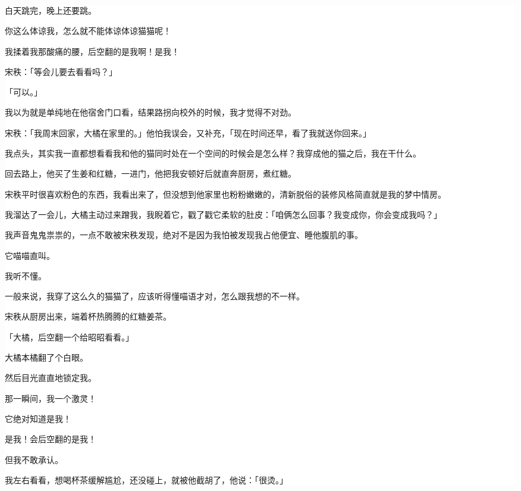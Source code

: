 
白天跳完，晚上还要跳。


你这么体谅我，怎么就不能体谅体谅猫猫呢！


我揉着我那酸痛的腰，后空翻的是我啊！是我！


宋秩：「等会儿要去看看吗？」


「可以。」


我以为就是单纯地在他宿舍门口看，结果路拐向校外的时候，我才觉得不对劲。


宋秩：「我周末回家，大橘在家里的。」他怕我误会，又补充，「现在时间还早，看了我就送你回来。」


我点头，其实我一直都想看看我和他的猫同时处在一个空间的时候会是怎么样？我穿成他的猫之后，我在干什么。


回去路上，他买了生姜和红糖，一进门，他把我安顿好后就直奔厨房，煮红糖。


宋秩平时很喜欢粉色的东西，我看出来了，但没想到他家里也粉粉嫩嫩的，清新脱俗的装修风格简直就是我的梦中情房。


我溜达了一会儿，大橘主动过来蹭我，我睨着它，戳了戳它柔软的肚皮：「咱俩怎么回事？我变成你，你会变成我吗？」


我声音鬼鬼祟祟的，一点不敢被宋秩发现，绝对不是因为我怕被发现我占他便宜、睡他腹肌的事。


它喵喵直叫。


我听不懂。


一般来说，我穿了这么久的猫猫了，应该听得懂喵语才对，怎么跟我想的不一样。


宋秩从厨房出来，端着杯热腾腾的红糖姜茶。


「大橘，后空翻一个给昭昭看看。」


大橘本橘翻了个白眼。


然后目光直直地锁定我。


那一瞬间，我一个激灵！


它绝对知道是我！


是我！会后空翻的是我！


但我不敢承认。


我左右看看，想喝杯茶缓解尴尬，还没碰上，就被他截胡了，他说：「很烫。」

